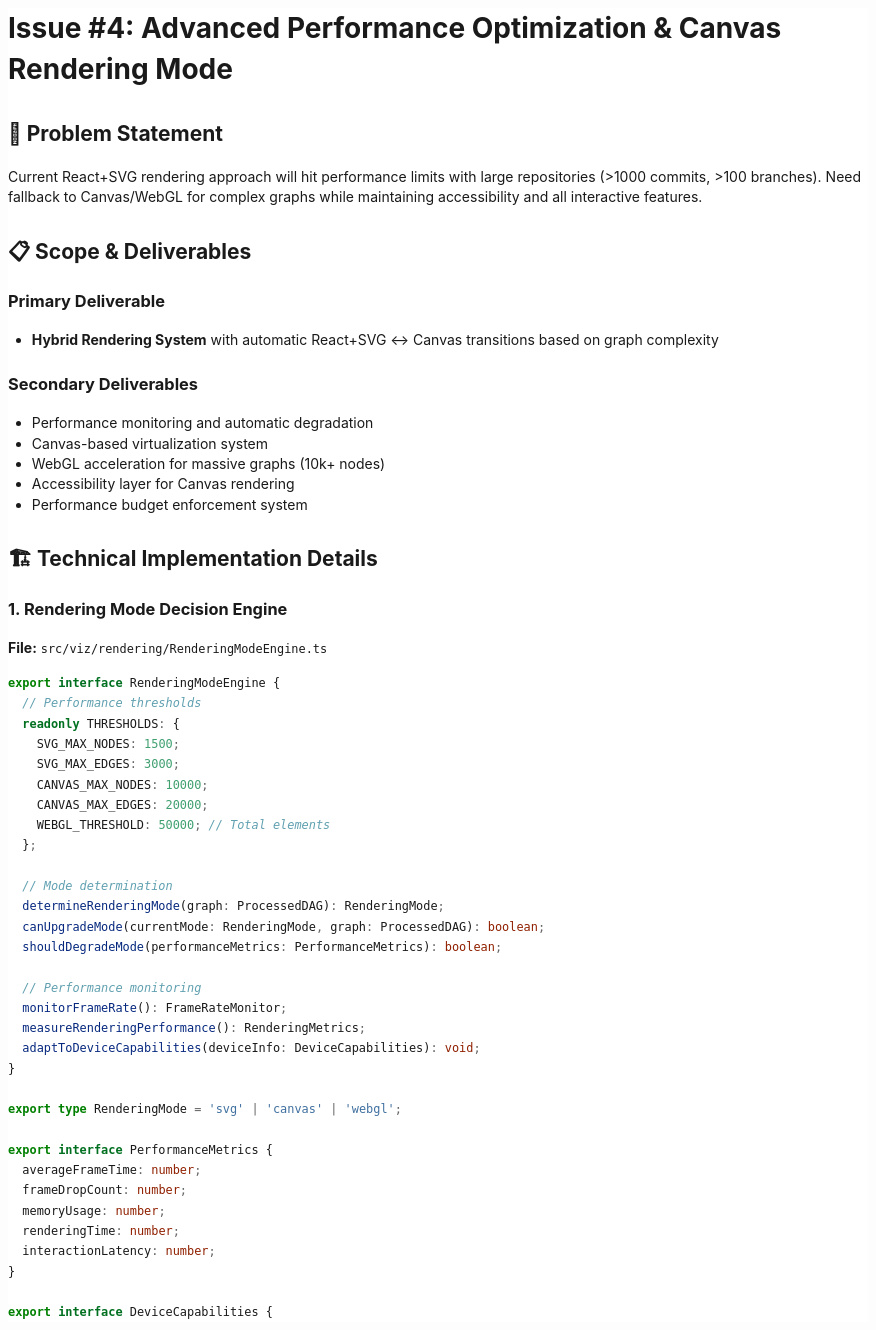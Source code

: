# Issue #4: Advanced Performance Optimization & Canvas Rendering Mode

## 🎯 **Problem Statement**

Current React+SVG rendering approach will hit performance limits with large repositories (>1000 commits, >100 branches). Need fallback to Canvas/WebGL for complex graphs while maintaining accessibility and all interactive features.

## 📋 **Scope & Deliverables**

### **Primary Deliverable**
- **Hybrid Rendering System** with automatic React+SVG ↔ Canvas transitions based on graph complexity

### **Secondary Deliverables**
- Performance monitoring and automatic degradation
- Canvas-based virtualization system
- WebGL acceleration for massive graphs (10k+ nodes)
- Accessibility layer for Canvas rendering
- Performance budget enforcement system

## 🏗️ **Technical Implementation Details**

### **1. Rendering Mode Decision Engine**

**File:** `src/viz/rendering/RenderingModeEngine.ts`

```typescript
export interface RenderingModeEngine {
  // Performance thresholds
  readonly THRESHOLDS: {
    SVG_MAX_NODES: 1500;
    SVG_MAX_EDGES: 3000;
    CANVAS_MAX_NODES: 10000;
    CANVAS_MAX_EDGES: 20000;
    WEBGL_THRESHOLD: 50000; // Total elements
  };
  
  // Mode determination
  determineRenderingMode(graph: ProcessedDAG): RenderingMode;
  canUpgradeMode(currentMode: RenderingMode, graph: ProcessedDAG): boolean;
  shouldDegradeMode(performanceMetrics: PerformanceMetrics): boolean;
  
  // Performance monitoring
  monitorFrameRate(): FrameRateMonitor;
  measureRenderingPerformance(): RenderingMetrics;
  adaptToDeviceCapabilities(deviceInfo: DeviceCapabilities): void;
}

export type RenderingMode = 'svg' | 'canvas' | 'webgl';

export interface PerformanceMetrics {
  averageFrameTime: number;
  frameDropCount: number;
  memoryUsage: number;
  renderingTime: number;
  interactionLatency: number;
}

export interface DeviceCapabilities {
```